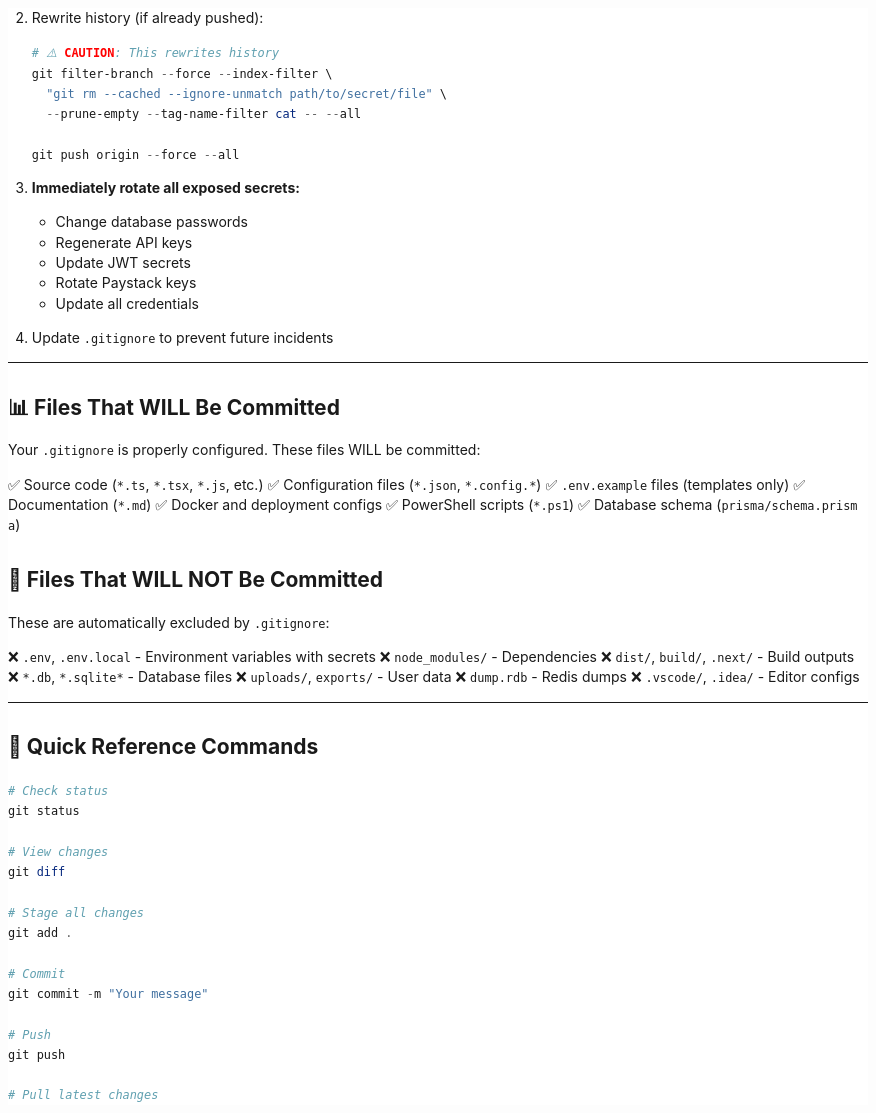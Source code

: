 2. Rewrite history (if already pushed):
   ```powershell
   # ⚠️ CAUTION: This rewrites history
   git filter-branch --force --index-filter \
     "git rm --cached --ignore-unmatch path/to/secret/file" \
     --prune-empty --tag-name-filter cat -- --all
   
   git push origin --force --all
   ```

3. **Immediately rotate all exposed secrets:**
   - Change database passwords
   - Regenerate API keys
   - Update JWT secrets
   - Rotate Paystack keys
   - Update all credentials

4. Update `.gitignore` to prevent future incidents

---

## 📊 Files That WILL Be Committed

Your `.gitignore` is properly configured. These files WILL be committed:

✅ Source code (`*.ts`, `*.tsx`, `*.js`, etc.)
✅ Configuration files (`*.json`, `*.config.*`)
✅ `.env.example` files (templates only)
✅ Documentation (`*.md`)
✅ Docker and deployment configs
✅ PowerShell scripts (`*.ps1`)
✅ Database schema (`prisma/schema.prisma`)

## 🚫 Files That WILL NOT Be Committed

These are automatically excluded by `.gitignore`:

❌ `.env`, `.env.local` - Environment variables with secrets
❌ `node_modules/` - Dependencies
❌ `dist/`, `build/`, `.next/` - Build outputs
❌ `*.db`, `*.sqlite*` - Database files
❌ `uploads/`, `exports/` - User data
❌ `dump.rdb` - Redis dumps
❌ `.vscode/`, `.idea/` - Editor configs

---

## 🎯 Quick Reference Commands

```powershell
# Check status
git status

# View changes
git diff

# Stage all changes
git add .

# Commit
git commit -m "Your message"

# Push
git push

# Pull latest changes
```